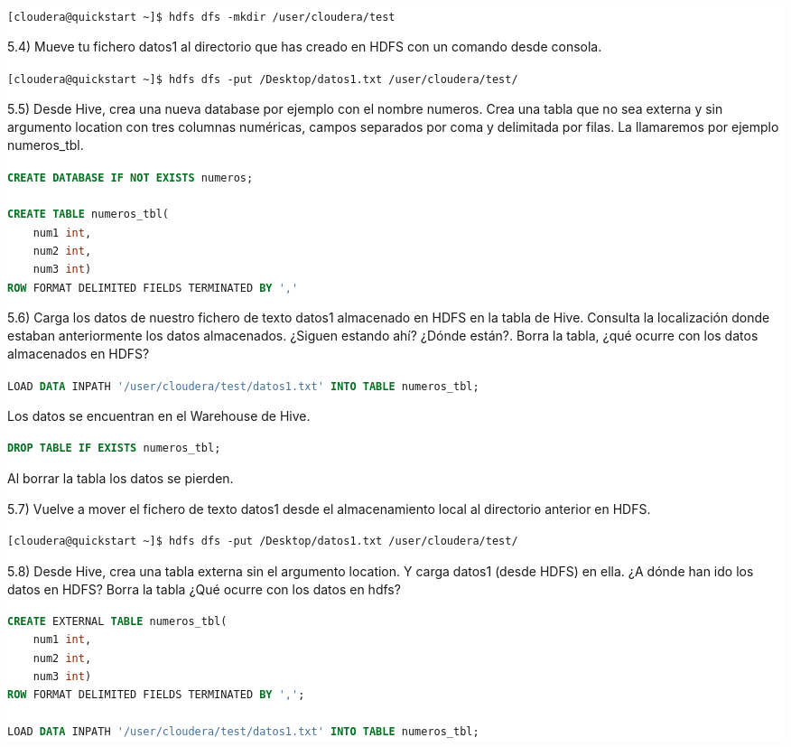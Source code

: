 ```console
[cloudera@quickstart ~]$ hdfs dfs -mkdir /user/cloudera/test
```

5.4) Mueve tu fichero datos1 al directorio que has creado en HDFS con un comando desde consola.

```console
[cloudera@quickstart ~]$ hdfs dfs -put /Desktop/datos1.txt /user/cloudera/test/
```

5.5) Desde Hive, crea una nueva database por ejemplo con el nombre numeros. Crea una tabla que no sea externa y sin argumento location con tres columnas numéricas, campos separados por coma y delimitada por filas. La llamaremos por ejemplo numeros_tbl.

```sql
CREATE DATABASE IF NOT EXISTS numeros;

CREATE TABLE numeros_tbl(
    num1 int,
    num2 int,
    num3 int)
ROW FORMAT DELIMITED FIELDS TERMINATED BY ','
```

5.6) Carga los datos de nuestro fichero de texto datos1 almacenado en HDFS en la tabla de Hive. Consulta la localización donde estaban anteriormente los datos almacenados. ¿Siguen estando ahí? ¿Dónde están?. Borra la tabla, ¿qué ocurre con los datos almacenados en HDFS?

```sql
LOAD DATA INPATH '/user/cloudera/test/datos1.txt' INTO TABLE numeros_tbl;
```

Los datos se encuentran en el Warehouse de Hive.

```sql
DROP TABLE IF EXISTS numeros_tbl;
```

Al borrar la tabla los datos se pierden.

5.7) Vuelve a mover el fichero de texto datos1 desde el almacenamiento local al
directorio anterior en HDFS.

```console
[cloudera@quickstart ~]$ hdfs dfs -put /Desktop/datos1.txt /user/cloudera/test/
```

5.8) Desde Hive, crea una tabla externa sin el argumento location. Y carga datos1 (desde HDFS) en ella. ¿A dónde han ido los datos en HDFS? Borra la tabla ¿Qué ocurre con los datos en hdfs?

```sql
CREATE EXTERNAL TABLE numeros_tbl(
    num1 int,
    num2 int,
    num3 int)
ROW FORMAT DELIMITED FIELDS TERMINATED BY ',';

LOAD DATA INPATH '/user/cloudera/test/datos1.txt' INTO TABLE numeros_tbl;
```
